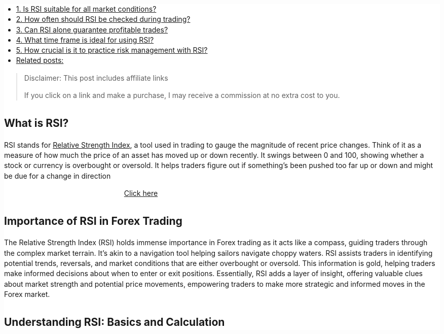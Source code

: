    * [1\. Is RSI suitable for all market conditions?](https://tools.techidaily.com/mt4copier/products/)  
   * [2\. How often should RSI be checked during trading?](https://tools.techidaily.com/mt4copier/products/)  
   * [3\. Can RSI alone guarantee profitable trades?](https://tools.techidaily.com/mt4copier/products/)  
   * [4\. What time frame is ideal for using RSI?](https://tools.techidaily.com/mt4copier/products/)  
   * [5\. How crucial is it to practice risk management with RSI?](https://tools.techidaily.com/mt4copier/products/)  
   * [Related posts:](https://tools.techidaily.com/mt4copier/products/)

>  Disclaimer: This post includes affiliate links
>
>  If you click on a link and make a purchase, I may receive a commission at no extra cost to you.
>

## What is RSI?

RSI stands for [Relative Strength Index](https://tools.techidaily.com/mt4copier/products/), a tool used in trading to gauge the magnitude of recent price changes. Think of it as a measure of how much the price of an asset has moved up or down recently. It swings between 0 and 100, showing whether a stock or currency is overbought or oversold. It helps traders figure out if something’s been pushed too far up or down and might be due for a change in direction


<span id="1484963">
					<video width="864" height="864" style="cursor:pointer"
           poster="//a.impactradius-go.com/display-clicktoplayimage/1484963.png"
           onclick="if(!this.playClicked){this.play();this.setAttribute('controls',true);this.playClicked=true;}">
	   <source src="//a.impactradius-go.com/display-ad/16446-1484963">
	   <img src="//a.impactradius-go.com/display-clicktoplayimage/1484963.png" style="border: none; height: 100%; width: 100%; object-fit: contain">
	</video>
	<div style="width:540px;text-align:center"><a href="javascript:window.open(decodeURIComponent('https%3A%2F%2Flaganoo.pxf.io%2Fc%2F5597632%2F1484963%2F16446'), '_blank');void(0);">Click here</a></div>
</span>
<img height="0" width="0" src="https://imp.pxf.io/i/5597632/1484963/16446" style="position:absolute;visibility:hidden;" border="0" />


## Importance of RSI in Forex Trading

The Relative Strength Index (RSI) holds immense importance in Forex trading as it acts like a compass, guiding traders through the complex market terrain. It’s akin to a navigation tool helping sailors navigate choppy waters. RSI assists traders in identifying potential trends, reversals, and market conditions that are either overbought or oversold. This information is gold, helping traders make informed decisions about when to enter or exit positions. Essentially, RSI adds a layer of insight, offering valuable clues about market strength and potential price movements, empowering traders to make more strategic and informed moves in the Forex market.

## Understanding RSI: Basics and Calculation
